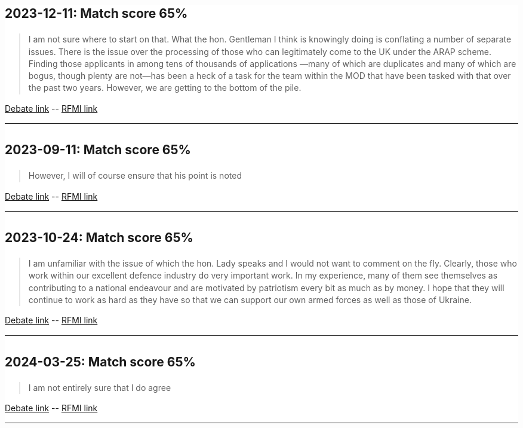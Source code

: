 

## 2023-12-11: Match score 65%

>I am not sure where to start on that. What the hon. Gentleman I think is knowingly doing is conflating a number of separate issues. There is the issue over the processing of those who can legitimately come to the UK under the ARAP scheme. Finding those applicants in among tens of thousands of applications —many of which are duplicates and many of which are bogus, though plenty are not—has been a heck of a task for the team within the MOD that have been tasked with that over the past two years. However, we are getting to the bottom of the pile.

[Debate link](https://www.theyworkforyou.com/debates/?id=2023-12-11c.630.0)  --  [RFMI link](https://www.theyworkforyou.com/mp/25438/register)


---



## 2023-09-11: Match score 65%

>However, I will of course ensure that his point is noted

[Debate link](https://www.theyworkforyou.com/debates/?id=2023-09-11c.702.1)  --  [RFMI link](https://www.theyworkforyou.com/mp/25438/register)


---



## 2023-10-24: Match score 65%

>I am unfamiliar with the issue of which the hon. Lady speaks and I would not want to comment on the fly. Clearly, those who work within our excellent defence industry do very important work. In my experience, many of them see themselves as contributing to a national endeavour and are motivated by patriotism every bit as much as by money. I hope that they will continue to work as hard as they have so that we can support our own armed forces as well as those of Ukraine.

[Debate link](https://www.theyworkforyou.com/debates/?id=2023-10-24b.738.0)  --  [RFMI link](https://www.theyworkforyou.com/mp/25438/register)


---



## 2024-03-25: Match score 65%

>I am not entirely sure that I do agree

[Debate link](https://www.theyworkforyou.com/debates/?id=2024-03-25b.1257.2)  --  [RFMI link](https://www.theyworkforyou.com/mp/25438/register)


---


